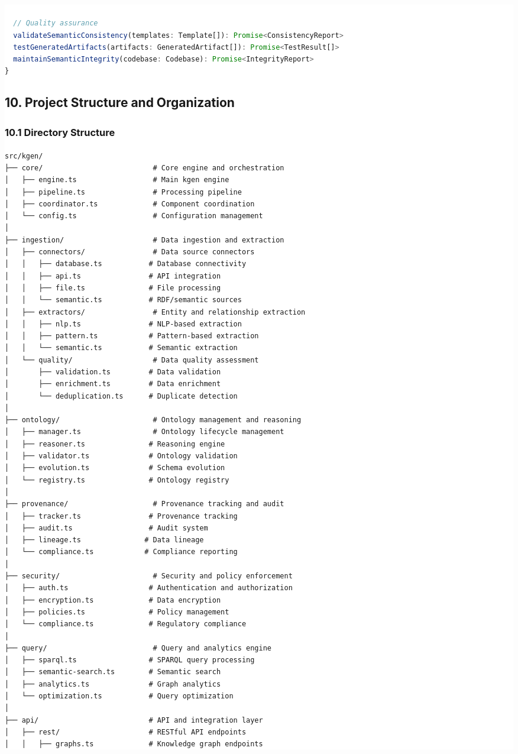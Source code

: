 ```typescript
  
  // Quality assurance
  validateSemanticConsistency(templates: Template[]): Promise<ConsistencyReport>
  testGeneratedArtifacts(artifacts: GeneratedArtifact[]): Promise<TestResult[]>
  maintainSemanticIntegrity(codebase: Codebase): Promise<IntegrityReport>
}
```

## 10. Project Structure and Organization

### 10.1 Directory Structure

```
src/kgen/
├── core/                          # Core engine and orchestration
│   ├── engine.ts                  # Main kgen engine
│   ├── pipeline.ts                # Processing pipeline
│   ├── coordinator.ts             # Component coordination
│   └── config.ts                  # Configuration management
│
├── ingestion/                     # Data ingestion and extraction
│   ├── connectors/                # Data source connectors
│   │   ├── database.ts           # Database connectivity
│   │   ├── api.ts                # API integration
│   │   ├── file.ts               # File processing
│   │   └── semantic.ts           # RDF/semantic sources
│   ├── extractors/                # Entity and relationship extraction
│   │   ├── nlp.ts                # NLP-based extraction
│   │   ├── pattern.ts            # Pattern-based extraction
│   │   └── semantic.ts           # Semantic extraction
│   └── quality/                   # Data quality assessment
│       ├── validation.ts         # Data validation
│       ├── enrichment.ts         # Data enrichment
│       └── deduplication.ts      # Duplicate detection
│
├── ontology/                      # Ontology management and reasoning
│   ├── manager.ts                 # Ontology lifecycle management
│   ├── reasoner.ts               # Reasoning engine
│   ├── validator.ts              # Ontology validation
│   ├── evolution.ts              # Schema evolution
│   └── registry.ts               # Ontology registry
│
├── provenance/                    # Provenance tracking and audit
│   ├── tracker.ts                # Provenance tracking
│   ├── audit.ts                  # Audit system
│   ├── lineage.ts               # Data lineage
│   └── compliance.ts            # Compliance reporting
│
├── security/                      # Security and policy enforcement
│   ├── auth.ts                   # Authentication and authorization
│   ├── encryption.ts             # Data encryption
│   ├── policies.ts               # Policy management
│   └── compliance.ts             # Regulatory compliance
│
├── query/                         # Query and analytics engine
│   ├── sparql.ts                 # SPARQL query processing
│   ├── semantic-search.ts        # Semantic search
│   ├── analytics.ts              # Graph analytics
│   └── optimization.ts           # Query optimization
│
├── api/                          # API and integration layer
│   ├── rest/                     # RESTful API endpoints
│   │   ├── graphs.ts             # Knowledge graph endpoints
```